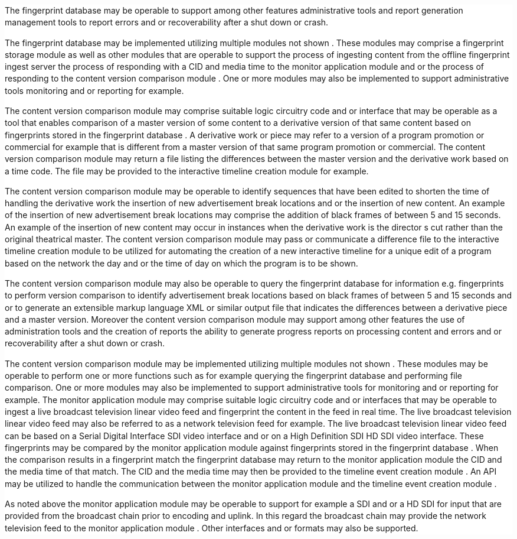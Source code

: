 The fingerprint database may be operable to support among other features administrative tools and report generation management tools to report errors and or recoverability after a shut down or crash.

The fingerprint database may be implemented utilizing multiple modules not shown . These modules may comprise a fingerprint storage module as well as other modules that are operable to support the process of ingesting content from the offline fingerprint ingest server the process of responding with a CID and media time to the monitor application module and or the process of responding to the content version comparison module . One or more modules may also be implemented to support administrative tools monitoring and or reporting for example.

The content version comparison module may comprise suitable logic circuitry code and or interface that may be operable as a tool that enables comparison of a master version of some content to a derivative version of that same content based on fingerprints stored in the fingerprint database . A derivative work or piece may refer to a version of a program promotion or commercial for example that is different from a master version of that same program promotion or commercial. The content version comparison module may return a file listing the differences between the master version and the derivative work based on a time code. The file may be provided to the interactive timeline creation module for example.

The content version comparison module may be operable to identify sequences that have been edited to shorten the time of handling the derivative work the insertion of new advertisement break locations and or the insertion of new content. An example of the insertion of new advertisement break locations may comprise the addition of black frames of between 5 and 15 seconds. An example of the insertion of new content may occur in instances when the derivative work is the director s cut rather than the original theatrical master. The content version comparison module may pass or communicate a difference file to the interactive timeline creation module to be utilized for automating the creation of a new interactive timeline for a unique edit of a program based on the network the day and or the time of day on which the program is to be shown.

The content version comparison module may also be operable to query the fingerprint database for information e.g. fingerprints to perform version comparison to identify advertisement break locations based on black frames of between 5 and 15 seconds and or to generate an extensible markup language XML or similar output file that indicates the differences between a derivative piece and a master version. Moreover the content version comparison module may support among other features the use of administration tools and the creation of reports the ability to generate progress reports on processing content and errors and or recoverability after a shut down or crash.

The content version comparison module may be implemented utilizing multiple modules not shown . These modules may be operable to perform one or more functions such as for example querying the fingerprint database and performing file comparison. One or more modules may also be implemented to support administrative tools for monitoring and or reporting for example. The monitor application module may comprise suitable logic circuitry code and or interfaces that may be operable to ingest a live broadcast television linear video feed and fingerprint the content in the feed in real time. The live broadcast television linear video feed may also be referred to as a network television feed for example. The live broadcast television linear video feed can be based on a Serial Digital Interface SDI video interface and or on a High Definition SDI HD SDI video interface. These fingerprints may be compared by the monitor application module against fingerprints stored in the fingerprint database . When the comparison results in a fingerprint match the fingerprint database may return to the monitor application module the CID and the media time of that match. The CID and the media time may then be provided to the timeline event creation module . An API may be utilized to handle the communication between the monitor application module and the timeline event creation module .

As noted above the monitor application module may be operable to support for example a SDI and or a HD SDI for input that are provided from the broadcast chain prior to encoding and uplink. In this regard the broadcast chain may provide the network television feed to the monitor application module . Other interfaces and or formats may also be supported.
